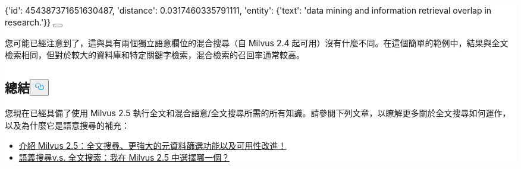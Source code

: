 {<span class="hljs-string">&#x27;id&#x27;</span>: <span class="hljs-number">454387371651630487</span>, <span class="hljs-string">&#x27;distance&#x27;</span>: <span class="hljs-number">0.0317460335791111</span>, <span class="hljs-string">&#x27;entity&#x27;</span>: {<span class="hljs-string">&#x27;text&#x27;</span>: <span class="hljs-string">&#x27;data mining and information retrieval overlap in research.&#x27;</span>}}
<button class="copy-code-btn"></button></code></pre>
<p>您可能已經注意到了，這與具有兩個獨立語意欄位的混合搜尋（自 Milvus 2.4 起可用）沒有什麼不同。在這個簡單的範例中，結果與全文檢索相同，但對於較大的資料庫和特定關鍵字檢索，混合檢索的召回率通常較高。</p>
<h2 id="Summary" class="common-anchor-header">總結<button data-href="#Summary" class="anchor-icon" translate="no">
      <svg translate="no"
        aria-hidden="true"
        focusable="false"
        height="20"
        version="1.1"
        viewBox="0 0 16 16"
        width="16"
      >
        <path
          fill="#0092E4"
          fill-rule="evenodd"
          d="M4 9h1v1H4c-1.5 0-3-1.69-3-3.5S2.55 3 4 3h4c1.45 0 3 1.69 3 3.5 0 1.41-.91 2.72-2 3.25V8.59c.58-.45 1-1.27 1-2.09C10 5.22 8.98 4 8 4H4c-.98 0-2 1.22-2 2.5S3 9 4 9zm9-3h-1v1h1c1 0 2 1.22 2 2.5S13.98 12 13 12H9c-.98 0-2-1.22-2-2.5 0-.83.42-1.64 1-2.09V6.25c-1.09.53-2 1.84-2 3.25C6 11.31 7.55 13 9 13h4c1.45 0 3-1.69 3-3.5S14.5 6 13 6z"
        ></path>
      </svg>
    </button></h2><p>您現在已經具備了使用 Milvus 2.5 執行全文和混合語意/全文搜尋所需的所有知識。請參閱下列文章，以瞭解更多關於全文搜尋如何運作，以及為什麼它是語意搜尋的補充：</p>
<ul>
<li><a href="https://milvus.io/blog/introduce-milvus-2-5-full-text-search-powerful-metadata-filtering-and-more.md">介紹 Milvus 2.5：全文搜尋、更強大的元資料篩選功能以及可用性改進！</a></li>
<li><a href="https://milvus.io/blog/semantic-search-vs-full-text-search-which-one-should-i-choose-with-milvus-2-5.md">語義搜尋v.s. 全文搜索：我在 Milvus 2.5 中選擇哪一個？</a></li>
</ul>
